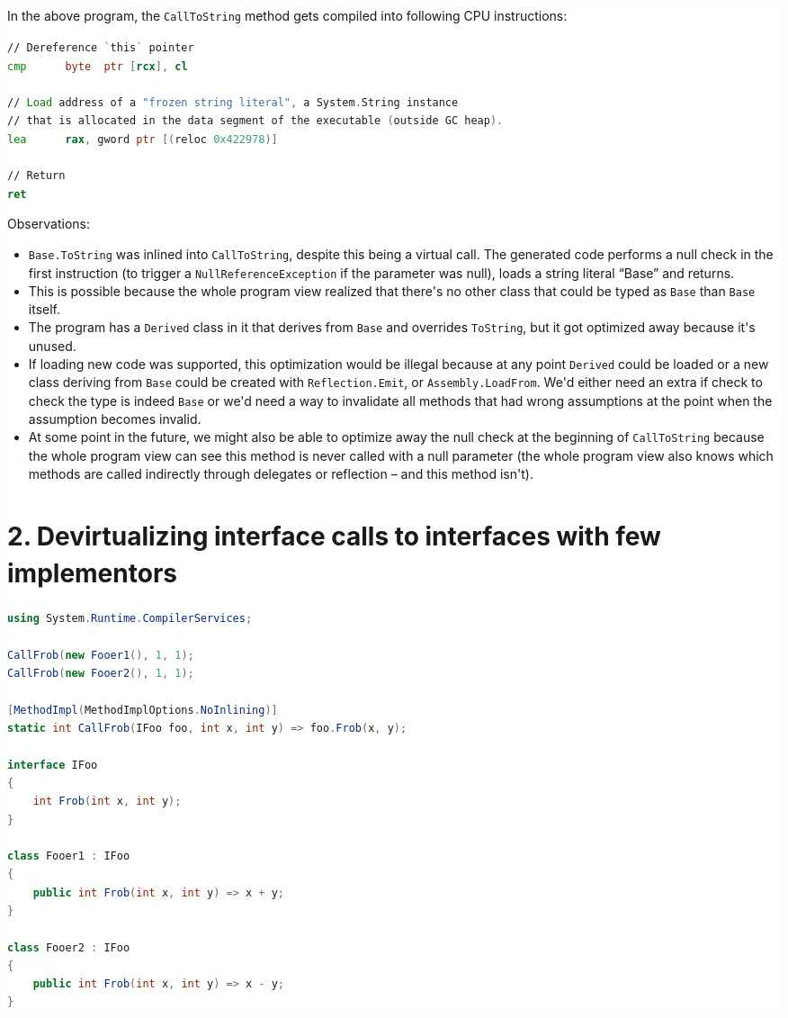 In the above program, the `CallToString` method gets compiled into following CPU instructions:

```asm
// Dereference `this` pointer
cmp      byte  ptr [rcx], cl

// Load address of a "frozen string literal", a System.String instance
// that is allocated in the data segment of the executable (outside GC heap).
lea      rax, gword ptr [(reloc 0x422978)]

// Return
ret
```

Observations:
* `Base.ToString` was inlined into `CallToString`, despite this being a virtual call. The generated code performs a null check in the first instruction (to trigger a `NullReferenceException` if the parameter was null), loads a string literal “Base” and returns. 
* This is possible because the whole program view realized that there's no other class that could be typed as `Base` than `Base` itself.
* The program has a `Derived` class in it that derives from `Base` and overrides `ToString`, but it got optimized away because it's unused.
* If loading new code was supported, this optimization would be illegal because at any point `Derived` could be loaded or a new class deriving from `Base` could be created with `Reflection.Emit`, or `Assembly.LoadFrom`. We'd either need an extra if check to check the type is indeed `Base` or we'd need a way to invalidate all methods that had wrong assumptions at the point when the assumption becomes invalid.
* At some point in the future, we might also be able to optimize away the null check at the beginning of `CallToString` because the whole program view can see this method is never called with a null parameter (the whole program view also knows which methods are called indirectly through delegates or reflection – and this method isn't).

# 2. Devirtualizing interface calls to interfaces with few implementors

```csharp
using System.Runtime.CompilerServices;

CallFrob(new Fooer1(), 1, 1);
CallFrob(new Fooer2(), 1, 1);

[MethodImpl(MethodImplOptions.NoInlining)]
static int CallFrob(IFoo foo, int x, int y) => foo.Frob(x, y);

interface IFoo
{
    int Frob(int x, int y);
}

class Fooer1 : IFoo
{
    public int Frob(int x, int y) => x + y;
}

class Fooer2 : IFoo
{
    public int Frob(int x, int y) => x - y;
}
```
